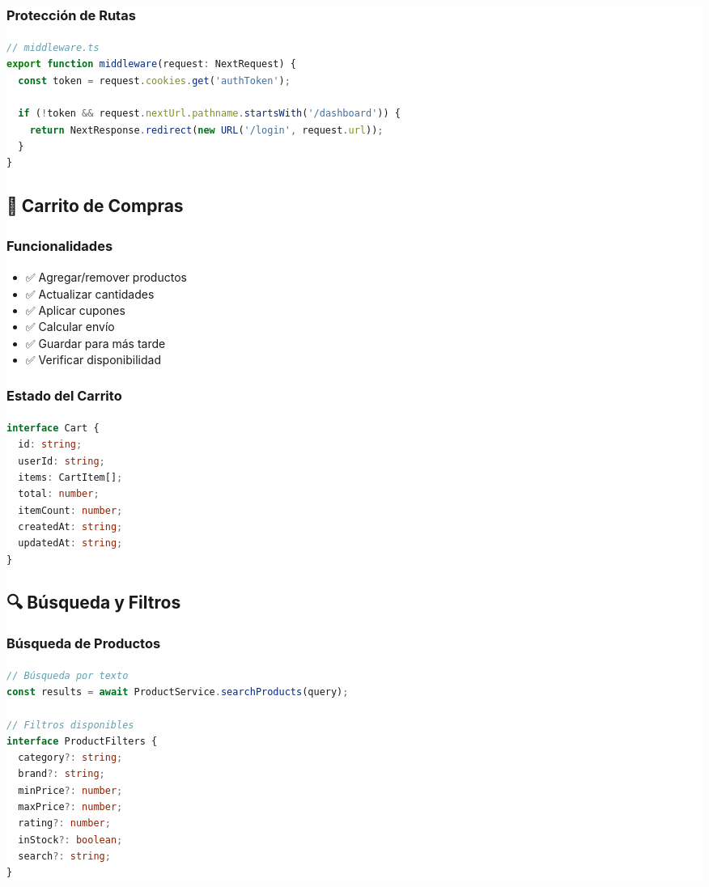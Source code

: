 ### Protección de Rutas

```typescript
// middleware.ts
export function middleware(request: NextRequest) {
  const token = request.cookies.get('authToken');
  
  if (!token && request.nextUrl.pathname.startsWith('/dashboard')) {
    return NextResponse.redirect(new URL('/login', request.url));
  }
}
```

## 🛒 Carrito de Compras

### Funcionalidades

- ✅ Agregar/remover productos
- ✅ Actualizar cantidades
- ✅ Aplicar cupones
- ✅ Calcular envío
- ✅ Guardar para más tarde
- ✅ Verificar disponibilidad

### Estado del Carrito

```typescript
interface Cart {
  id: string;
  userId: string;
  items: CartItem[];
  total: number;
  itemCount: number;
  createdAt: string;
  updatedAt: string;
}
```

## 🔍 Búsqueda y Filtros

### Búsqueda de Productos

```typescript
// Búsqueda por texto
const results = await ProductService.searchProducts(query);

// Filtros disponibles
interface ProductFilters {
  category?: string;
  brand?: string;
  minPrice?: number;
  maxPrice?: number;
  rating?: number;
  inStock?: boolean;
  search?: string;
}
```
